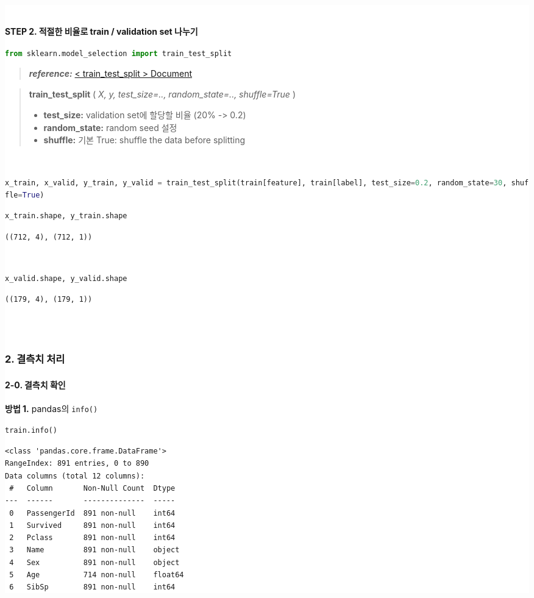 </div>

<br/>

  

**STEP 2. 적절한 비율로 train / validation set 나누기**


```python
from sklearn.model_selection import train_test_split
```

> ***reference:*** [< train_test_split > Document](https://scikit-learn.org/stable/modules/generated/sklearn.model_selection.train_test_split.html)

> **train_test_split** ( *X, y, test_size=.., random_state=.., shuffle=True* )
>
> * **test_size:** validation set에 할당할 비율 (20% -> 0.2)
> * **random_state:** random seed 설정
> * **shuffle:** 기본 True: shuffle the data before splitting

<br/>

```python
x_train, x_valid, y_train, y_valid = train_test_split(train[feature], train[label], test_size=0.2, random_state=30, shuffle=True)
```


```python
x_train.shape, y_train.shape
```


    ((712, 4), (712, 1))

<br/>


```python
x_valid.shape, y_valid.shape
```


    ((179, 4), (179, 1))



 <br/> <br/>

  

### 2. 결측치 처리

#### 2-0. 결측치 확인

**방법 1.** pandas의 ```info()```


```python
train.info()
```

    <class 'pandas.core.frame.DataFrame'>
    RangeIndex: 891 entries, 0 to 890
    Data columns (total 12 columns):
     #   Column       Non-Null Count  Dtype  
    ---  ------       --------------  -----  
     0   PassengerId  891 non-null    int64  
     1   Survived     891 non-null    int64  
     2   Pclass       891 non-null    int64  
     3   Name         891 non-null    object 
     4   Sex          891 non-null    object 
     5   Age          714 non-null    float64
     6   SibSp        891 non-null    int64  